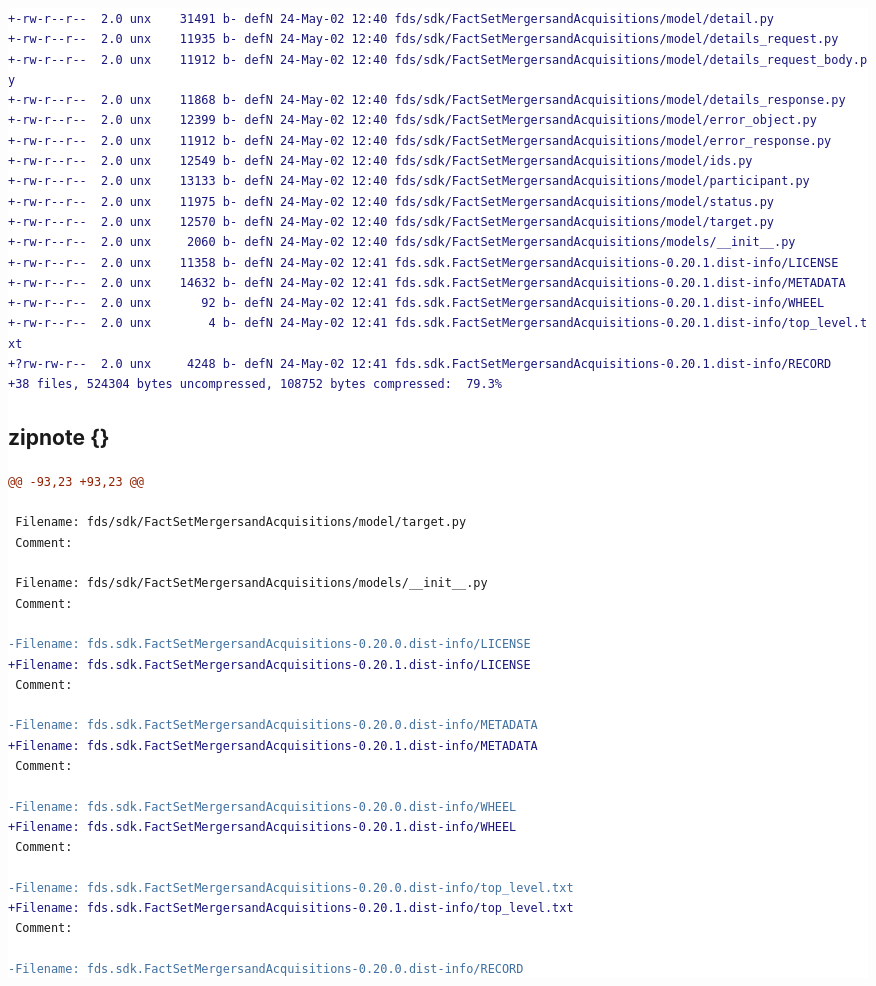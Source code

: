 ```diff
+-rw-r--r--  2.0 unx    31491 b- defN 24-May-02 12:40 fds/sdk/FactSetMergersandAcquisitions/model/detail.py
+-rw-r--r--  2.0 unx    11935 b- defN 24-May-02 12:40 fds/sdk/FactSetMergersandAcquisitions/model/details_request.py
+-rw-r--r--  2.0 unx    11912 b- defN 24-May-02 12:40 fds/sdk/FactSetMergersandAcquisitions/model/details_request_body.py
+-rw-r--r--  2.0 unx    11868 b- defN 24-May-02 12:40 fds/sdk/FactSetMergersandAcquisitions/model/details_response.py
+-rw-r--r--  2.0 unx    12399 b- defN 24-May-02 12:40 fds/sdk/FactSetMergersandAcquisitions/model/error_object.py
+-rw-r--r--  2.0 unx    11912 b- defN 24-May-02 12:40 fds/sdk/FactSetMergersandAcquisitions/model/error_response.py
+-rw-r--r--  2.0 unx    12549 b- defN 24-May-02 12:40 fds/sdk/FactSetMergersandAcquisitions/model/ids.py
+-rw-r--r--  2.0 unx    13133 b- defN 24-May-02 12:40 fds/sdk/FactSetMergersandAcquisitions/model/participant.py
+-rw-r--r--  2.0 unx    11975 b- defN 24-May-02 12:40 fds/sdk/FactSetMergersandAcquisitions/model/status.py
+-rw-r--r--  2.0 unx    12570 b- defN 24-May-02 12:40 fds/sdk/FactSetMergersandAcquisitions/model/target.py
+-rw-r--r--  2.0 unx     2060 b- defN 24-May-02 12:40 fds/sdk/FactSetMergersandAcquisitions/models/__init__.py
+-rw-r--r--  2.0 unx    11358 b- defN 24-May-02 12:41 fds.sdk.FactSetMergersandAcquisitions-0.20.1.dist-info/LICENSE
+-rw-r--r--  2.0 unx    14632 b- defN 24-May-02 12:41 fds.sdk.FactSetMergersandAcquisitions-0.20.1.dist-info/METADATA
+-rw-r--r--  2.0 unx       92 b- defN 24-May-02 12:41 fds.sdk.FactSetMergersandAcquisitions-0.20.1.dist-info/WHEEL
+-rw-r--r--  2.0 unx        4 b- defN 24-May-02 12:41 fds.sdk.FactSetMergersandAcquisitions-0.20.1.dist-info/top_level.txt
+?rw-rw-r--  2.0 unx     4248 b- defN 24-May-02 12:41 fds.sdk.FactSetMergersandAcquisitions-0.20.1.dist-info/RECORD
+38 files, 524304 bytes uncompressed, 108752 bytes compressed:  79.3%
```

## zipnote {}

```diff
@@ -93,23 +93,23 @@
 
 Filename: fds/sdk/FactSetMergersandAcquisitions/model/target.py
 Comment: 
 
 Filename: fds/sdk/FactSetMergersandAcquisitions/models/__init__.py
 Comment: 
 
-Filename: fds.sdk.FactSetMergersandAcquisitions-0.20.0.dist-info/LICENSE
+Filename: fds.sdk.FactSetMergersandAcquisitions-0.20.1.dist-info/LICENSE
 Comment: 
 
-Filename: fds.sdk.FactSetMergersandAcquisitions-0.20.0.dist-info/METADATA
+Filename: fds.sdk.FactSetMergersandAcquisitions-0.20.1.dist-info/METADATA
 Comment: 
 
-Filename: fds.sdk.FactSetMergersandAcquisitions-0.20.0.dist-info/WHEEL
+Filename: fds.sdk.FactSetMergersandAcquisitions-0.20.1.dist-info/WHEEL
 Comment: 
 
-Filename: fds.sdk.FactSetMergersandAcquisitions-0.20.0.dist-info/top_level.txt
+Filename: fds.sdk.FactSetMergersandAcquisitions-0.20.1.dist-info/top_level.txt
 Comment: 
 
-Filename: fds.sdk.FactSetMergersandAcquisitions-0.20.0.dist-info/RECORD
```